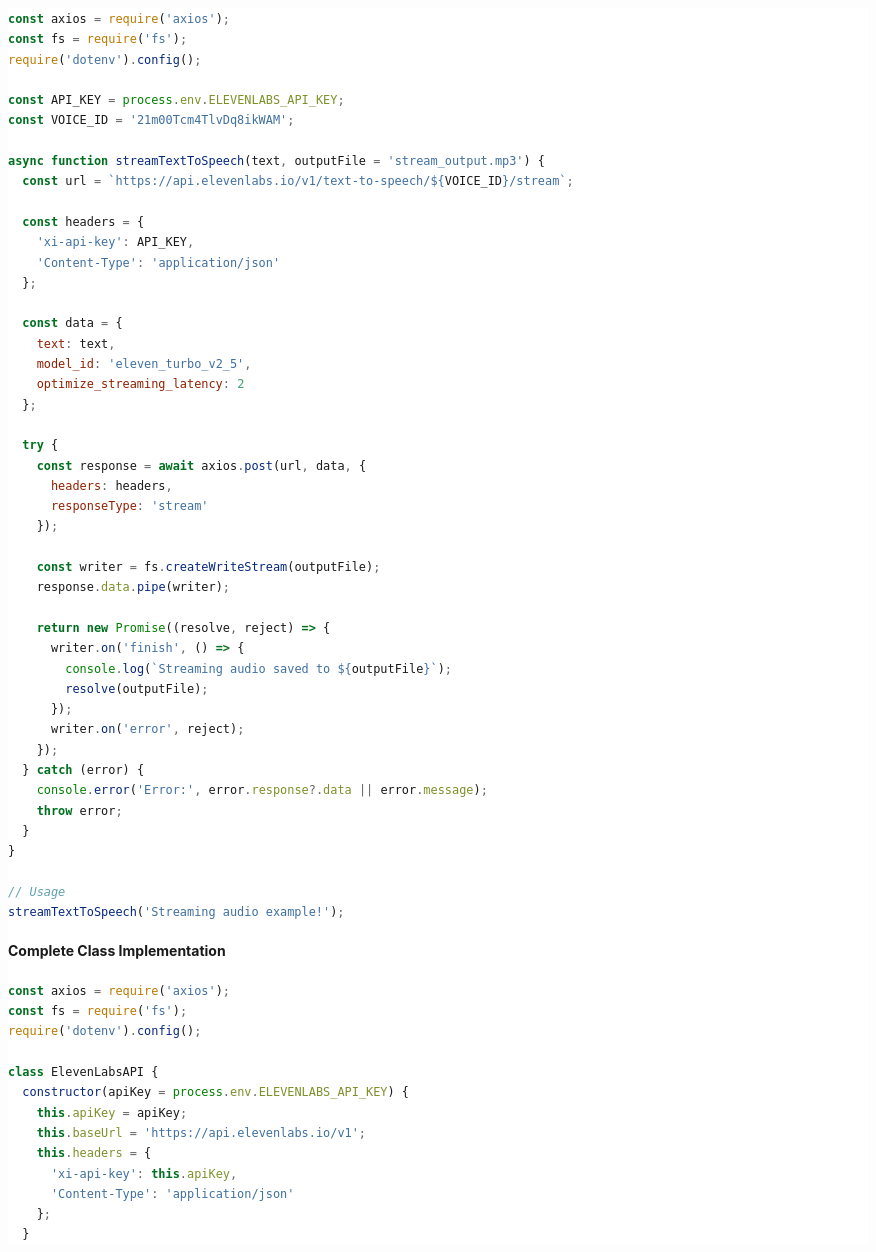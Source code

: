 ```javascript
const axios = require('axios');
const fs = require('fs');
require('dotenv').config();

const API_KEY = process.env.ELEVENLABS_API_KEY;
const VOICE_ID = '21m00Tcm4TlvDq8ikWAM';

async function streamTextToSpeech(text, outputFile = 'stream_output.mp3') {
  const url = `https://api.elevenlabs.io/v1/text-to-speech/${VOICE_ID}/stream`;

  const headers = {
    'xi-api-key': API_KEY,
    'Content-Type': 'application/json'
  };

  const data = {
    text: text,
    model_id: 'eleven_turbo_v2_5',
    optimize_streaming_latency: 2
  };

  try {
    const response = await axios.post(url, data, {
      headers: headers,
      responseType: 'stream'
    });

    const writer = fs.createWriteStream(outputFile);
    response.data.pipe(writer);

    return new Promise((resolve, reject) => {
      writer.on('finish', () => {
        console.log(`Streaming audio saved to ${outputFile}`);
        resolve(outputFile);
      });
      writer.on('error', reject);
    });
  } catch (error) {
    console.error('Error:', error.response?.data || error.message);
    throw error;
  }
}

// Usage
streamTextToSpeech('Streaming audio example!');
```

#### Complete Class Implementation

```javascript
const axios = require('axios');
const fs = require('fs');
require('dotenv').config();

class ElevenLabsAPI {
  constructor(apiKey = process.env.ELEVENLABS_API_KEY) {
    this.apiKey = apiKey;
    this.baseUrl = 'https://api.elevenlabs.io/v1';
    this.headers = {
      'xi-api-key': this.apiKey,
      'Content-Type': 'application/json'
    };
  }

```